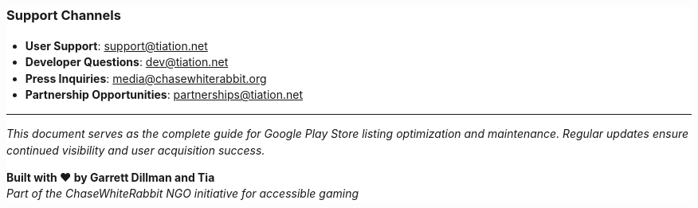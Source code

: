 ### Support Channels
- **User Support**: support@tiation.net
- **Developer Questions**: dev@tiation.net
- **Press Inquiries**: media@chasewhiterabbit.org
- **Partnership Opportunities**: partnerships@tiation.net

---

*This document serves as the complete guide for Google Play Store listing optimization and maintenance. Regular updates ensure continued visibility and user acquisition success.*

**Built with ❤️ by Garrett Dillman and Tia**  
*Part of the ChaseWhiteRabbit NGO initiative for accessible gaming*
